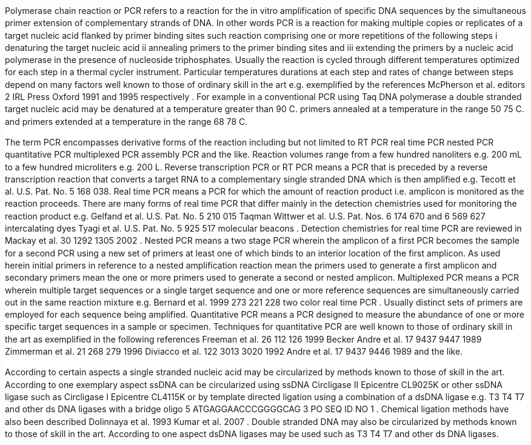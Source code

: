  Polymerase chain reaction or PCR refers to a reaction for the in vitro amplification of specific DNA sequences by the simultaneous primer extension of complementary strands of DNA. In other words PCR is a reaction for making multiple copies or replicates of a target nucleic acid flanked by primer binding sites such reaction comprising one or more repetitions of the following steps i denaturing the target nucleic acid ii annealing primers to the primer binding sites and iii extending the primers by a nucleic acid polymerase in the presence of nucleoside triphosphates. Usually the reaction is cycled through different temperatures optimized for each step in a thermal cycler instrument. Particular temperatures durations at each step and rates of change between steps depend on many factors well known to those of ordinary skill in the art e.g. exemplified by the references McPherson et al. editors 2 IRL Press Oxford 1991 and 1995 respectively . For example in a conventional PCR using Taq DNA polymerase a double stranded target nucleic acid may be denatured at a temperature greater than 90 C. primers annealed at a temperature in the range 50 75 C. and primers extended at a temperature in the range 68 78 C.

The term PCR encompasses derivative forms of the reaction including but not limited to RT PCR real time PCR nested PCR quantitative PCR multiplexed PCR assembly PCR and the like. Reaction volumes range from a few hundred nanoliters e.g. 200 mL to a few hundred microliters e.g. 200 L. Reverse transcription PCR or RT PCR means a PCR that is preceded by a reverse transcription reaction that converts a target RNA to a complementary single stranded DNA which is then amplified e.g. Tecott et al. U.S. Pat. No. 5 168 038. Real time PCR means a PCR for which the amount of reaction product i.e. amplicon is monitored as the reaction proceeds. There are many forms of real time PCR that differ mainly in the detection chemistries used for monitoring the reaction product e.g. Gelfand et al. U.S. Pat. No. 5 210 015 Taqman Wittwer et al. U.S. Pat. Nos. 6 174 670 and 6 569 627 intercalating dyes Tyagi et al. U.S. Pat. No. 5 925 517 molecular beacons . Detection chemistries for real time PCR are reviewed in Mackay et al. 30 1292 1305 2002 . Nested PCR means a two stage PCR wherein the amplicon of a first PCR becomes the sample for a second PCR using a new set of primers at least one of which binds to an interior location of the first amplicon. As used herein initial primers in reference to a nested amplification reaction mean the primers used to generate a first amplicon and secondary primers mean the one or more primers used to generate a second or nested amplicon. Multiplexed PCR means a PCR wherein multiple target sequences or a single target sequence and one or more reference sequences are simultaneously carried out in the same reaction mixture e.g. Bernard et al. 1999 273 221 228 two color real time PCR . Usually distinct sets of primers are employed for each sequence being amplified. Quantitative PCR means a PCR designed to measure the abundance of one or more specific target sequences in a sample or specimen. Techniques for quantitative PCR are well known to those of ordinary skill in the art as exemplified in the following references Freeman et al. 26 112 126 1999 Becker Andre et al. 17 9437 9447 1989 Zimmerman et al. 21 268 279 1996 Diviacco et al. 122 3013 3020 1992 Andre et al. 17 9437 9446 1989 and the like.

According to certain aspects a single stranded nucleic acid may be circularized by methods known to those of skill in the art. According to one exemplary aspect ssDNA can be circularized using ssDNA Circligase II Epicentre CL9025K or other ssDNA ligase such as Circligase I Epicentre CL4115K or by template directed ligation using a combination of a dsDNA ligase e.g. T3 T4 T7 and other ds DNA ligases with a bridge oligo 5 ATGAGGAACCCGGGGCAG 3 PO SEQ ID NO 1 . Chemical ligation methods have also been described Dolinnaya et al. 1993 Kumar et al. 2007 . Double stranded DNA may also be circularized by methods known to those of skill in the art. According to one aspect dsDNA ligases may be used such as T3 T4 T7 and other ds DNA ligases.
